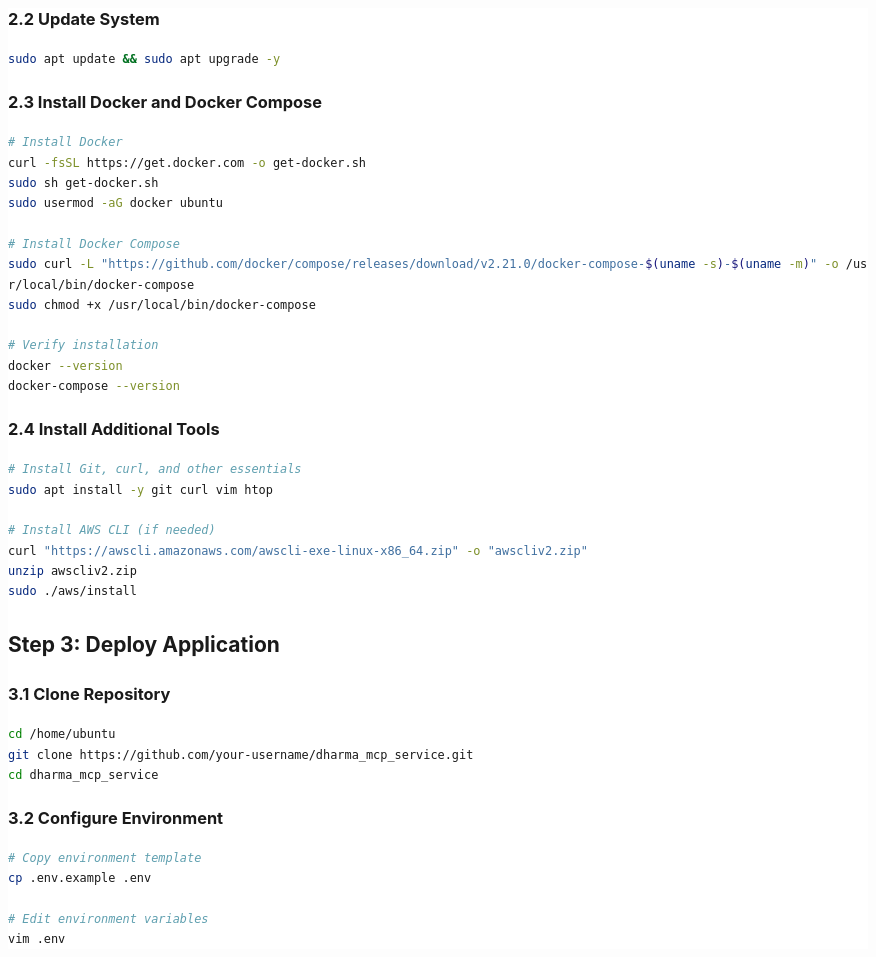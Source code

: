 ### 2.2 Update System
```bash
sudo apt update && sudo apt upgrade -y
```

### 2.3 Install Docker and Docker Compose
```bash
# Install Docker
curl -fsSL https://get.docker.com -o get-docker.sh
sudo sh get-docker.sh
sudo usermod -aG docker ubuntu

# Install Docker Compose
sudo curl -L "https://github.com/docker/compose/releases/download/v2.21.0/docker-compose-$(uname -s)-$(uname -m)" -o /usr/local/bin/docker-compose
sudo chmod +x /usr/local/bin/docker-compose

# Verify installation
docker --version
docker-compose --version
```

### 2.4 Install Additional Tools
```bash
# Install Git, curl, and other essentials
sudo apt install -y git curl vim htop

# Install AWS CLI (if needed)
curl "https://awscli.amazonaws.com/awscli-exe-linux-x86_64.zip" -o "awscliv2.zip"
unzip awscliv2.zip
sudo ./aws/install
```

## Step 3: Deploy Application

### 3.1 Clone Repository
```bash
cd /home/ubuntu
git clone https://github.com/your-username/dharma_mcp_service.git
cd dharma_mcp_service
```

### 3.2 Configure Environment
```bash
# Copy environment template
cp .env.example .env

# Edit environment variables
vim .env
```
